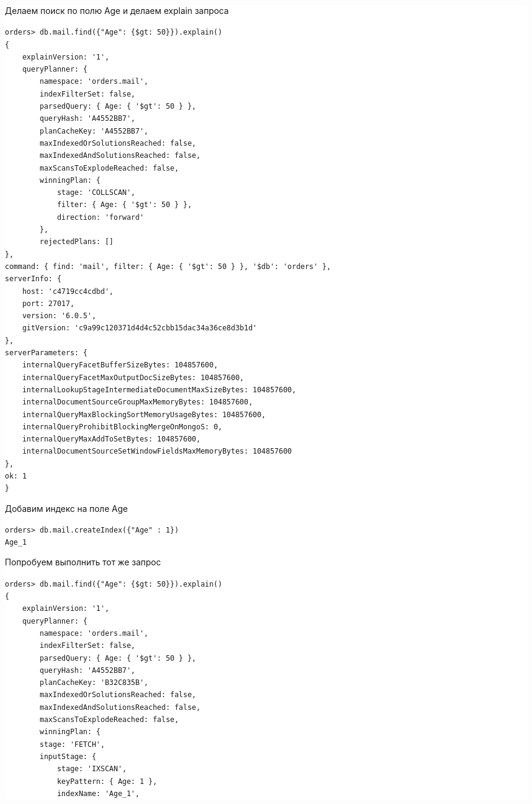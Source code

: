 Делаем поиск по полю Age и делаем explain запроса

    orders> db.mail.find({"Age": {$gt: 50}}).explain()
    {
        explainVersion: '1',
        queryPlanner: {
            namespace: 'orders.mail',
            indexFilterSet: false,
            parsedQuery: { Age: { '$gt': 50 } },
            queryHash: 'A4552BB7',
            planCacheKey: 'A4552BB7',
            maxIndexedOrSolutionsReached: false,
            maxIndexedAndSolutionsReached: false,
            maxScansToExplodeReached: false,
            winningPlan: {
                stage: 'COLLSCAN',
                filter: { Age: { '$gt': 50 } },
                direction: 'forward'
            },
            rejectedPlans: []
    },
    command: { find: 'mail', filter: { Age: { '$gt': 50 } }, '$db': 'orders' },
    serverInfo: {
        host: 'c4719cc4cdbd',
        port: 27017,
        version: '6.0.5',
        gitVersion: 'c9a99c120371d4d4c52cbb15dac34a36ce8d3b1d'
    },
    serverParameters: {
        internalQueryFacetBufferSizeBytes: 104857600,
        internalQueryFacetMaxOutputDocSizeBytes: 104857600,
        internalLookupStageIntermediateDocumentMaxSizeBytes: 104857600,
        internalDocumentSourceGroupMaxMemoryBytes: 104857600,
        internalQueryMaxBlockingSortMemoryUsageBytes: 104857600,
        internalQueryProhibitBlockingMergeOnMongoS: 0,
        internalQueryMaxAddToSetBytes: 104857600,
        internalDocumentSourceSetWindowFieldsMaxMemoryBytes: 104857600
    },
    ok: 1
    }

Добавим индекс на поле Age

    orders> db.mail.createIndex({"Age" : 1})
    Age_1

Попробуем выполнить тот же запрос

    orders> db.mail.find({"Age": {$gt: 50}}).explain()
    {
        explainVersion: '1',
        queryPlanner: {
            namespace: 'orders.mail',
            indexFilterSet: false,
            parsedQuery: { Age: { '$gt': 50 } },
            queryHash: 'A4552BB7',
            planCacheKey: 'B32C835B',
            maxIndexedOrSolutionsReached: false,
            maxIndexedAndSolutionsReached: false,
            maxScansToExplodeReached: false,
            winningPlan: {
            stage: 'FETCH',
            inputStage: {
                stage: 'IXSCAN',
                keyPattern: { Age: 1 },
                indexName: 'Age_1',